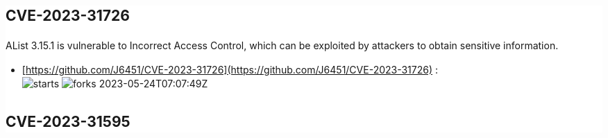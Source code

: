 ## CVE-2023-31726
 AList 3.15.1 is vulnerable to Incorrect Access Control, which can be exploited by attackers to obtain sensitive information.

- [https://github.com/J6451/CVE-2023-31726](https://github.com/J6451/CVE-2023-31726) :  
![starts](https://img.shields.io/github/stars/J6451/CVE-2023-31726.svg) 
![forks](https://img.shields.io/github/forks/J6451/CVE-2023-31726.svg) 
2023-05-24T07:07:49Z

## CVE-2023-31595
